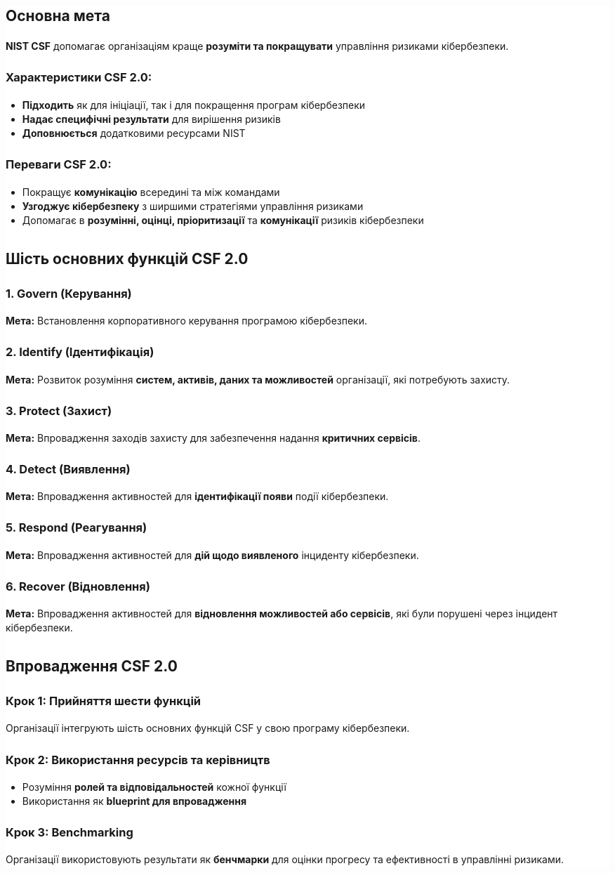 ## Основна мета
**NIST CSF** допомагає організаціям краще **розуміти та покращувати** управління ризиками кібербезпеки.

### Характеристики CSF 2.0:
- **Підходить** як для ініціації, так і для покращення програм кібербезпеки
- **Надає специфічні результати** для вирішення ризиків
- **Доповнюється** додатковими ресурсами NIST

### Переваги CSF 2.0:
- Покращує **комунікацію** всередині та між командами
- **Узгоджує кібербезпеку** з ширшими стратегіями управління ризиками
- Допомагає в **розумінні, оцінці, пріоритизації** та **комунікації** ризиків кібербезпеки

## Шість основних функцій CSF 2.0

### 1. Govern (Керування)
**Мета:** Встановлення корпоративного керування програмою кібербезпеки.

### 2. Identify (Ідентифікація)
**Мета:** Розвиток розуміння **систем, активів, даних та можливостей** організації, які потребують захисту.

### 3. Protect (Захист)
**Мета:** Впровадження заходів захисту для забезпечення надання **критичних сервісів**.

### 4. Detect (Виявлення)
**Мета:** Впровадження активностей для **ідентифікації появи** події кібербезпеки.

### 5. Respond (Реагування)
**Мета:** Впровадження активностей для **дій щодо виявленого** інциденту кібербезпеки.

### 6. Recover (Відновлення)
**Мета:** Впровадження активностей для **відновлення можливостей або сервісів**, які були порушені через інцидент кібербезпеки.

## Впровадження CSF 2.0

### Крок 1: Прийняття шести функцій
Організації інтегрують шість основних функцій CSF у свою програму кібербезпеки.

### Крок 2: Використання ресурсів та керівництв
- Розуміння **ролей та відповідальностей** кожної функції
- Використання як **blueprint для впровадження**

### Крок 3: Benchmarking
Організації використовують результати як **бенчмарки** для оцінки прогресу та ефективності в управлінні ризиками.
